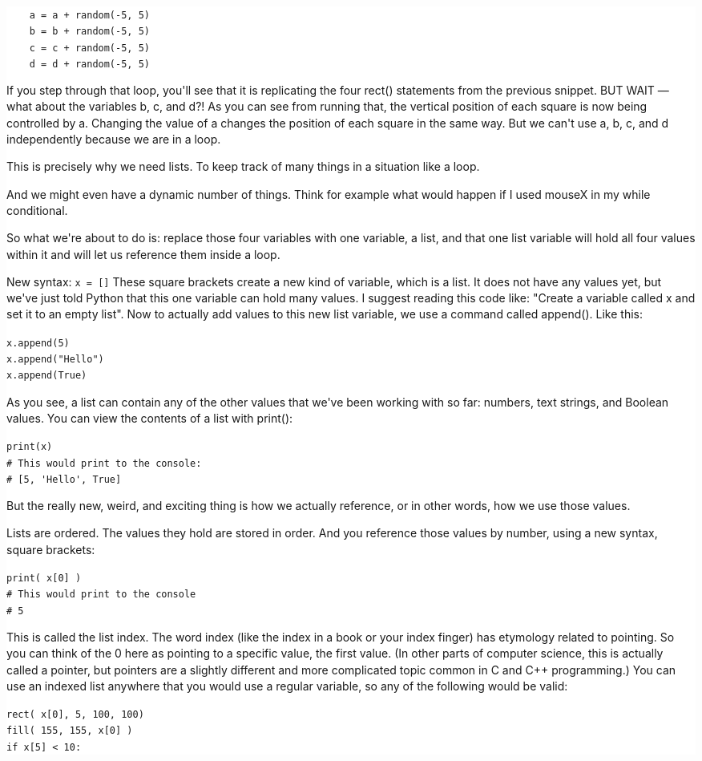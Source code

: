 ```
    a = a + random(-5, 5)
    b = b + random(-5, 5)
    c = c + random(-5, 5)
    d = d + random(-5, 5)
```

If you step through that loop, you'll see that it is replicating the four rect() statements from the previous snippet.
BUT WAIT — what about the variables b, c, and d?! As you can see from running that, the vertical position of each square is now being controlled by a. Changing the value of a changes the position of each square in the same way. But we can't use a, b, c, and d independently because we are in a loop.

This is precisely why we need lists. To keep track of many things in a situation like a loop.

And we might even have a dynamic number of things. Think for example what would happen if I used mouseX in my while conditional.

So what we're about to do is: replace those four variables with one variable, a list, and that one list variable will hold all four values within it and will let us reference them inside a loop.

New syntax:
```x = []``` These square brackets create a new kind of variable, which is a list. It does not have any values yet, but we've just told Python that this one variable can hold many values. I suggest reading this code like: "Create a variable called x and set it to an empty list".
Now to actually add values to this new list variable, we use a command called append(). Like this:

```
x.append(5)
x.append("Hello")
x.append(True)
```

As you see, a list can contain any of the other values that we've been working with so far: numbers, text strings, and Boolean values. You can view the contents of a list with print():

```
print(x)
# This would print to the console:
# [5, 'Hello', True]
```
But the really new, weird, and exciting thing is how we actually reference, or in other words, how we use those values.

Lists are ordered. The values they hold are stored in order. And you reference those values by number, using a new syntax, square brackets:
```
print( x[0] )
# This would print to the console
# 5
```
This is called the list index. The word index (like the index in a book or your index finger) has etymology related to pointing. So you can think of the 0 here as pointing to a specific value, the first value. (In other parts of computer science, this is actually called a pointer, but pointers are a slightly different and more complicated topic common in C and C++ programming.)
You can use an indexed list anywhere that you would use a regular variable, so any of the following would be valid:

```
rect( x[0], 5, 100, 100)
fill( 155, 155, x[0] )
if x[5] < 10: